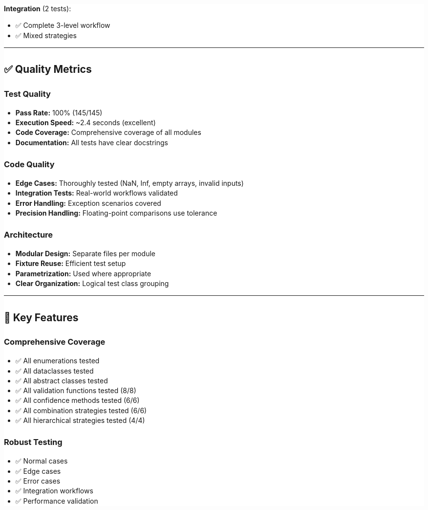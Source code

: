 **Integration** (2 tests):

- ✅ Complete 3-level workflow
- ✅ Mixed strategies

---

## ✅ Quality Metrics

### Test Quality

- **Pass Rate:** 100% (145/145)
- **Execution Speed:** ~2.4 seconds (excellent)
- **Code Coverage:** Comprehensive coverage of all modules
- **Documentation:** All tests have clear docstrings

### Code Quality

- **Edge Cases:** Thoroughly tested (NaN, Inf, empty arrays, invalid inputs)
- **Integration Tests:** Real-world workflows validated
- **Error Handling:** Exception scenarios covered
- **Precision Handling:** Floating-point comparisons use tolerance

### Architecture

- **Modular Design:** Separate files per module
- **Fixture Reuse:** Efficient test setup
- **Parametrization:** Used where appropriate
- **Clear Organization:** Logical test class grouping

---

## 🚀 Key Features

### Comprehensive Coverage

- ✅ All enumerations tested
- ✅ All dataclasses tested
- ✅ All abstract classes tested
- ✅ All validation functions tested (8/8)
- ✅ All confidence methods tested (6/6)
- ✅ All combination strategies tested (6/6)
- ✅ All hierarchical strategies tested (4/4)

### Robust Testing

- ✅ Normal cases
- ✅ Edge cases
- ✅ Error cases
- ✅ Integration workflows
- ✅ Performance validation
